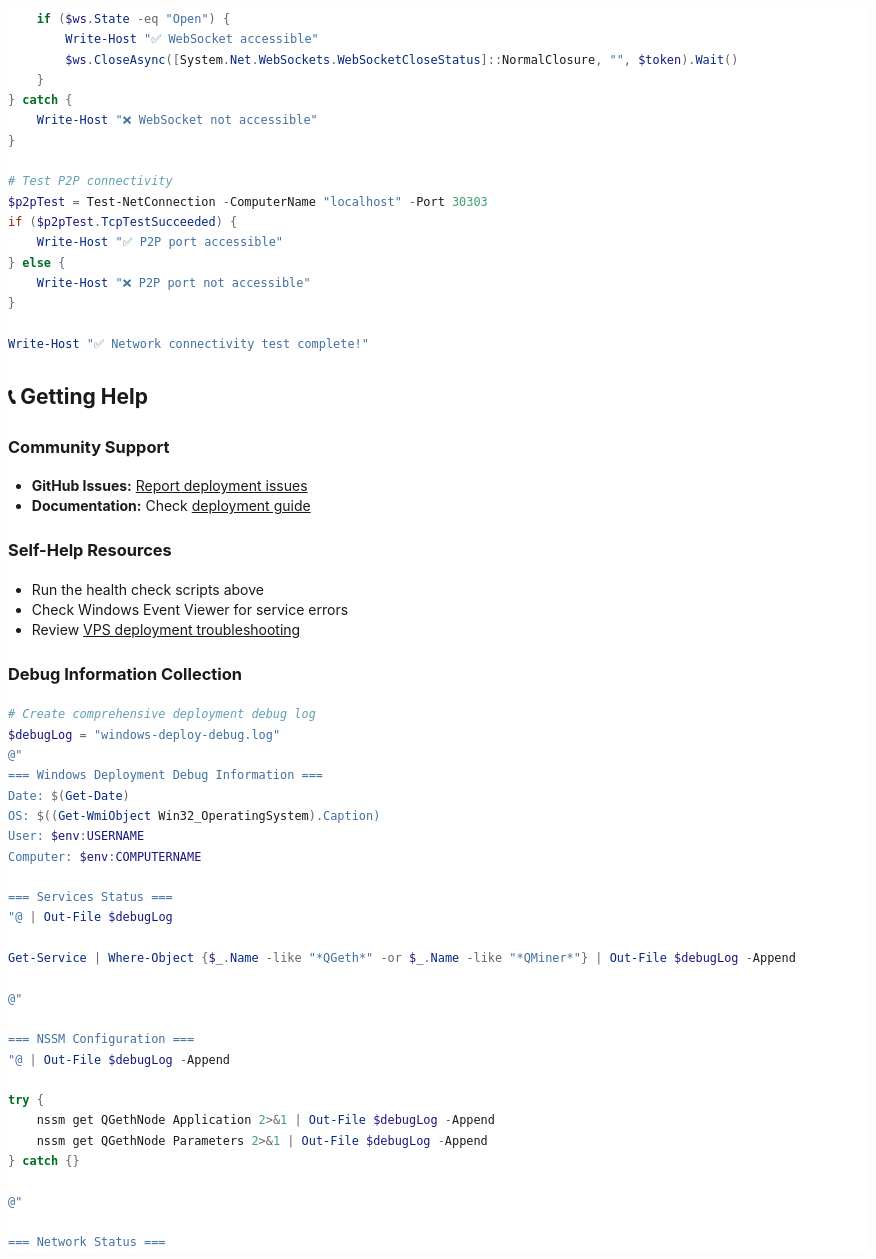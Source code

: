 ```powershell
    if ($ws.State -eq "Open") {
        Write-Host "✅ WebSocket accessible"
        $ws.CloseAsync([System.Net.WebSockets.WebSocketCloseStatus]::NormalClosure, "", $token).Wait()
    }
} catch {
    Write-Host "❌ WebSocket not accessible"
}

# Test P2P connectivity
$p2pTest = Test-NetConnection -ComputerName "localhost" -Port 30303
if ($p2pTest.TcpTestSucceeded) {
    Write-Host "✅ P2P port accessible"
} else {
    Write-Host "❌ P2P port not accessible"
}

Write-Host "✅ Network connectivity test complete!"
```

## 📞 Getting Help

### Community Support
- **GitHub Issues:** [Report deployment issues](https://github.com/fourtytwo42/Qgeth3/issues)
- **Documentation:** Check [deployment guide](windows-deploy.md)

### Self-Help Resources
- Run the health check scripts above
- Check Windows Event Viewer for service errors
- Review [VPS deployment troubleshooting](troubleshooting-vps-deployment.md)

### Debug Information Collection

```powershell
# Create comprehensive deployment debug log
$debugLog = "windows-deploy-debug.log"
@"
=== Windows Deployment Debug Information ===
Date: $(Get-Date)
OS: $((Get-WmiObject Win32_OperatingSystem).Caption)
User: $env:USERNAME
Computer: $env:COMPUTERNAME

=== Services Status ===
"@ | Out-File $debugLog

Get-Service | Where-Object {$_.Name -like "*QGeth*" -or $_.Name -like "*QMiner*"} | Out-File $debugLog -Append

@"

=== NSSM Configuration ===
"@ | Out-File $debugLog -Append

try {
    nssm get QGethNode Application 2>&1 | Out-File $debugLog -Append
    nssm get QGethNode Parameters 2>&1 | Out-File $debugLog -Append
} catch {}

@"

=== Network Status ===
```